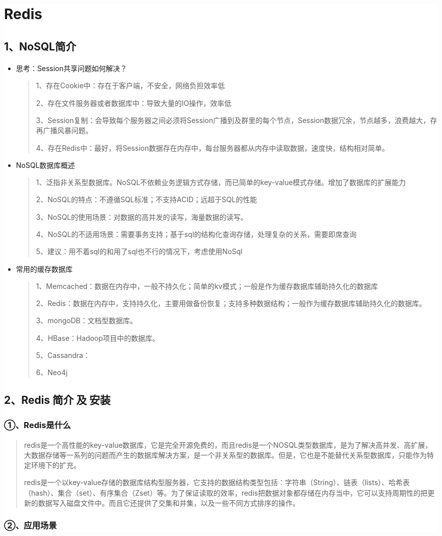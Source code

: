 # Redis

## 1、NoSQL简介

* 思考：Session共享问题如何解决？

  > 1、存在Cookie中：存在于客户端，不安全，网络负担效率低
  >
  > 2、存在文件服务器或者数据库中：导致大量的IO操作，效率低
  >
  > 3、Session复制：会导致每个服务器之间必须将Session广播到及群里的每个节点，Session数据冗余，节点越多，浪费越大，存再广播风暴问题。
  >
  > 4、存在Redis中：最好，将Session数据存在内存中，每台服务器都从内存中读取数据，速度快，结构相对简单。

* NoSQL数据库概述

  >1、泛指非关系型数据库。NoSQL不依赖业务逻辑方式存储，而已简单的key-value模式存储。增加了数据库的扩展能力
  >
  >2、NoSQL的特点：不遵循SQL标准；不支持ACID；远超于SQL的性能
  >
  >3、NoSQL的使用场景：对数据的高并发的读写，海量数据的读写。
  >
  >4、NoSQL的不适用场景：需要事务支持；基于sql的结构化查询存储，处理复杂的关系，需要即席查询
  >
  >5、建议：用不着sql的和用了sql也不行的情况下，考虑使用NoSql

* 常用的缓存数据库

  > 1、Memcached：数据在内存中，一般不持久化；简单的kv模式；一般是作为缓存数据库辅助持久化的数据库
  >
  > 2、Redis：数据在内存中，支持持久化，主要用做备份恢复；支持多种数据结构；一般作为缓存数据库辅助持久化的数据库。
  >
  > 3、mongoDB：文档型数据库。
  >
  > 4、HBase：Hadoop项目中的数据库。
  >
  > 5、Cassandra：
  >
  > 6、Neo4j

## 2、Redis 简介 及 安装

### ①、Redis是什么

> redis是一个高性能的key-value数据库，它是完全开源免费的，而且redis是一个NOSQL类型数据库，是为了解决高并发、高扩展，大数据存储等一系列的问题而产生的数据库解决方案，是一个非关系型的数据库。但是，它也是不能替代关系型数据库，只能作为特定环境下的扩充。
>
> redis是一个以key-value存储的数据库结构型服务器，它支持的数据结构类型包括：字符串（String）、链表（lists）、哈希表（hash）、集合（set）、有序集合（Zset）等。为了保证读取的效率，redis把数据对象都存储在内存当中，它可以支持周期性的把更新的数据写入磁盘文件中。而且它还提供了交集和并集，以及一些不同方式排序的操作。

### ②、应用场景

